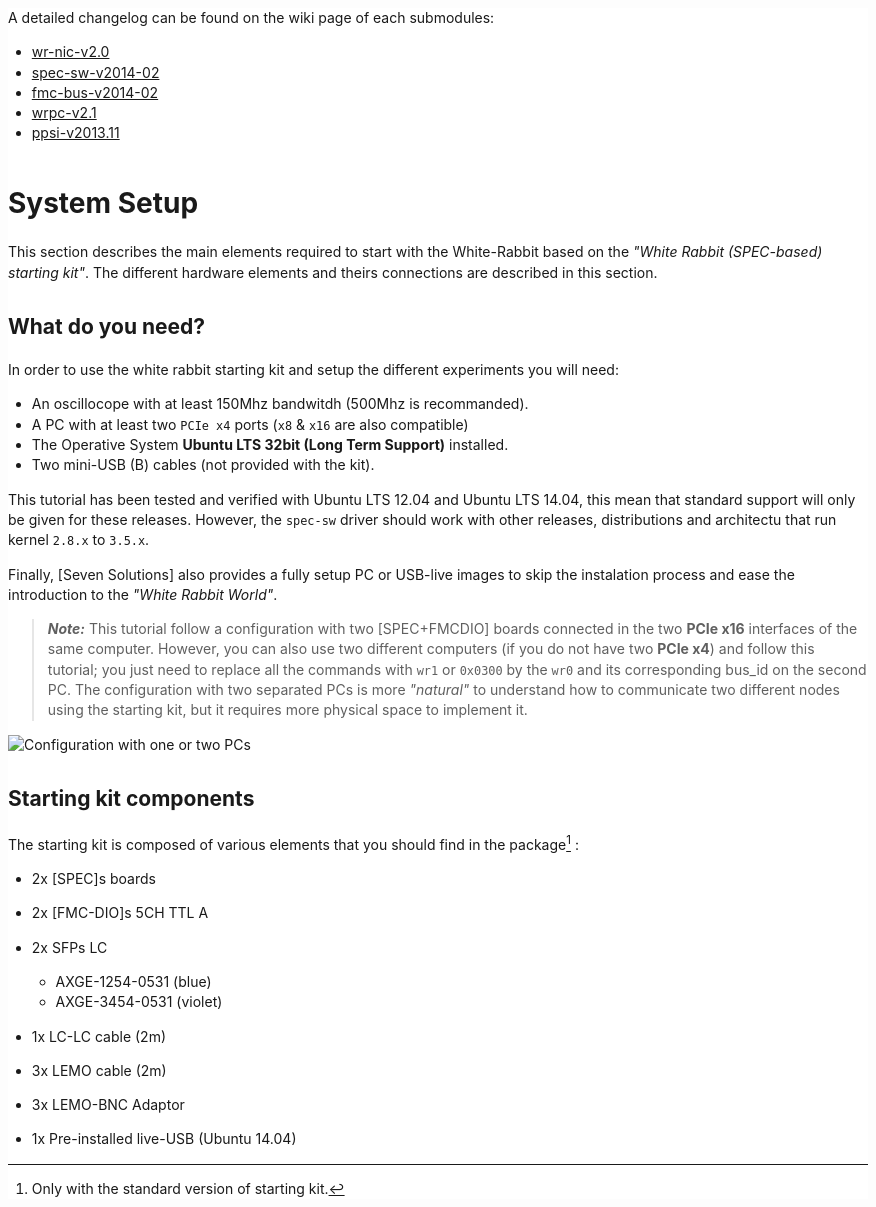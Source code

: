 
A detailed changelog can be found on the wiki page of each submodules:

* [wr-nic-v2.0](http://www.ohwr.org/projects/wr-nic/wiki/Release_v2)
* [spec-sw-v2014-02](http://www.ohwr.org/projects/spec-sw/wiki#version-2014-02)
* [fmc-bus-v2014-02](http://www.ohwr.org/news/352)
* [wrpc-v2.1](http://www.ohwr.org/projects/wr-cores/wiki/Wrpc_release-v21)
* [ppsi-v2013.11](http://www.ohwr.org/news/345)



System Setup
===========

This section describes the main elements required to start with the White-Rabbit based
on the *"White Rabbit (SPEC-based) starting kit"*. The different
hardware elements and theirs connections are described in this section.

What do you need?
----------------

In order to use the white rabbit starting kit and setup the different
experiments you will need:

* An oscillocope with at least 150Mhz bandwitdh (500Mhz is recommanded).
* A PC with at least two `PCIe x4` ports (`x8` & `x16` are also compatible)
* The Operative System **Ubuntu LTS 32bit (Long Term Support)** installed.
* Two mini-USB (B) cables (not provided with the kit).

This tutorial has been tested and verified with Ubuntu LTS 12.04 and Ubuntu LTS 14.04,
this mean that standard support will only be given for these releases.
However, the `spec-sw` driver should work with other releases, distributions and architectu
that run kernel `2.8.x` to `3.5.x`.

Finally, [Seven Solutions] also provides a fully setup PC or USB-live images to skip
the instalation process and ease the introduction to the *"White Rabbit World"*.

> ***Note:***  This tutorial follow a configuration with two [SPEC+FMCDIO] boards connected in the two **PCIe x16** interfaces of the same computer. However, you can also use two different computers (if you do not have two **PCIe x4**) and follow this tutorial; you just need to replace all the commands with `wr1` or `0x0300` by the `wr0` and its corresponding bus_id on the second PC. The configuration with two separated PCs is more *"natural"* to understand how to communicate two different nodes using the starting kit,
but it requires more physical space to implement it.

![Configuration with one or two PCs](img/ssk_configs.png)

Starting kit components
-----------------

The starting kit is composed of various elements that you should find
in the package[^standardssk] :

* 2x [SPEC]s boards
* 2x [FMC-DIO]s 5CH TTL A

* 2x SFPs LC
	* AXGE-1254-0531 (blue)
	* AXGE-3454-0531 (violet)
* 1x LC-LC cable (2m)
* 3x LEMO cable (2m)
* 3x LEMO-BNC Adaptor
* 1x Pre-installed live-USB (Ubuntu 14.04)


[^standardssk]: Only with the standard version of starting kit.
[^debian]: This sample command is for debian's like distributions.
[^commitgit]: You should only use our package or proper release (tagged commit).
[^fmc-bus]: More information about the [FMC]-bus can be found within [fmc-bus.pdf] in the `doc/` folder.
[^lm32inc]: In future version, the program file for the LM32 will be included into the gateware.
[^version]: The HDL binaries (gateware) came from other project, you can find in
[^errmodprobe]: We have found a problem in some distribution with `modprobe` command.
[^sudomc]: On Ubuntu LTS, you need sudo permission to access to a
[^sfpdetectbug]: If you obtain an error such as **Could not match to DB** you
[^sudo]: As the application use `ioctl` you should call with root privilege by using sudo.
[^dionum]: The connector on the [FMC-DIO] panel are enumerated from #1 to #5 and correspond to the channel 0 to 4 on the `wr-dio-cmd`.
[^8ns]: The DIO core work at a frequency of 125Mhz, therefore the minimum difference between two timestamped events is of 8ns.
[^fake100hz]: If you lack a wave form generator, you can make an output pulse with
[^10ns]: The 10 nanoseconds jitter is due to our waveform generators used in the experiments.
[^3cables]: To do this you need to connect from the waveform generator to the input with a LEMO cable that is not provided.
[^aroundval]: These values are given on an indicative basis because they depend on the source and
[^specmem]: If you are still connected through the PCIe you can also use the tools
[WRS]: http://www.sevensols.com/en/products/wr-switch.html
[WRSSK]: http://www.sevensols.com/en/products/wr-starting-kit.html
[SPEC+FMCDIO]: http://www.sevensols.com/en/products/wr-starting-kit.html
[SPEC]: www.sevensols.com/en/products/spec.html
[FMC]: http://www.ohwr.org/projects/fmc-projects
[FMC-DIO]: http://www.sevensols.com/en/products/fmc-dio.html
[FMCDIO]: http://www.sevensols.com/en/products/fmc-dio.html
[FMC fine-delay]: http://www.sevensols.com/en/products/fmc-del.html
[OHWR]: http://www.ohwr.org/projects/white-rabbit
[wr-switch-guide.pdf]: http://www.ohwr.org/attachments/download/2263/wr-switch-sw-v3.3-20130725_userguide.pdf
[wr-nic]: http://www.ohwr.org/projects/wr-nic/
[wr-starting-kit]: http://www.ohwr.org/projects/wr-starting-kit/
[spec-sw]: http://www.ohwr.org/projects/spec-sw/
[wrpc-sw]: http://www.ohwr.org/projects/wrpc-sw/
[spec-golden]: http://www.ohwr.org/projects/spec/repository/show/trunk/hdl/golden
[spec-2-spec]: http://www.ohwr.org/projects/wr-cores/wiki/spec-to-spec
[wr-nic.pdf]: http://www.sevensols.com/dl/wr-nic/latest_stable.pdf
[fmc-bus.pdf]: http://www.ohwr.org/attachments/download/2685/fmc-bus-2014-02-release.pdf
[wr_external_reference.pdf]: http://www.ohwr.org/attachments/1647/wr_external_reference.pdf
[wrpc.pdf]: http://www.ohwr.org/attachments/2559/wrpc-v2.1.pdf
[wrpc-v2.1.pdf]: http://www.ohwr.org/attachments/2559/wrpc-v2.1.pdf
[Seven Solutions]: http://www.sevensols.com